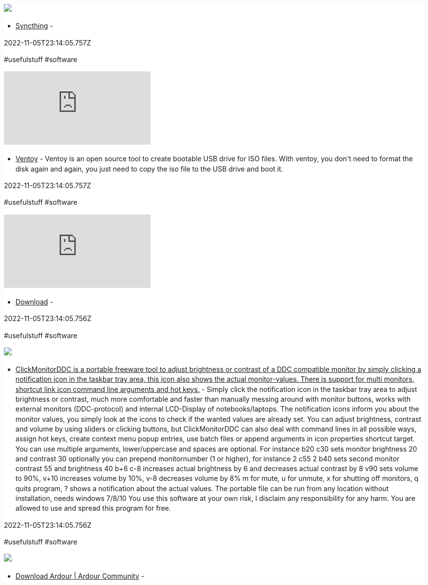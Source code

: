 ![](https://rdl.ink/render/https%3A%2F%2Fsyncthing.net)

- [Syncthing](https://syncthing.net) - 

2022-11-05T23:14:05.757Z

#usefulstuff #software

![](https://rdl.ink/render/https%3A%2F%2Fventoy.net%2Fen%2Fdownload.html)

- [Ventoy](https://ventoy.net/en/download.html) - Ventoy is an open source tool to create bootable USB drive for ISO files. With ventoy, you don't need to format the disk again and again, you just need to copy the iso file to the USB drive and boot it.

2022-11-05T23:14:05.757Z

#usefulstuff #software

![](https://rdl.ink/render/https%3A%2F%2F7-zip.org%2Fdownload.html)

- [Download](https://7-zip.org/download.html) - 

2022-11-05T23:14:05.756Z

#usefulstuff #software

![](https://rdl.ink/render/https%3A%2F%2Fweb.archive.org%2Fweb%2F20200803212815%2Fhttps%3A%2F%2Fclickmonitorddc.bplaced.net)

- [ClickMonitorDDC is a portable freeware tool to adjust brightness or contrast of a DDC compatible monitor by simply clicking a notification icon in the taskbar tray area, this icon also shows the actual monitor-values. There is support for multi monitors, shortcut link icon command line arguments and hot keys.](https://web.archive.org/web/20200803212815/https://clickmonitorddc.bplaced.net) - Simply click the notification icon in the taskbar tray area to adjust brightness or contrast, much more comfortable and faster than manually messing around with monitor buttons, works with external monitors (DDC-protocol) and internal LCD-Display of notebooks/laptops. The notification icons inform you about the monitor values, you simply look at the icons to check if the wanted values are already set. You can adjust brightness, contrast and volume by using sliders or clicking buttons, but ClickMonitorDDC can also deal with command lines in all possible ways, assign hot keys, create context menu popup entries, use batch files or append arguments in icon properties shortcut target. You can use multiple arguments, lower/uppercase and spaces are optional. For instance  b20 c30  sets monitor brightness 20 and contrast 30  optionally you can prepend monitornumber (1 or higher), for instance 2 c55 2 b40  sets second monitor contrast 55 and brightness 40  b+6 c-8 increases actual brightness by 6 and decreases actual contrast by 8  v90 sets volume to 90%, v+10 increases volume by 10%, v-8 decreases volume by 8% m for mute, u for unmute, x for shutting off monitors, q quits program, ? shows a notification about the actual values. The portable file can be run from any location without installation, needs windows 7/8/10 You use this software at your own risk, I disclaim any responsibility for any harm. You are allowed to use and spread this program for free.

2022-11-05T23:14:05.756Z

#usefulstuff #software

![](https://rdl.ink/render/https%3A%2F%2Fcommunity.ardour.org%2Fdownload)

- [Download Ardour | Ardour Community](https://community.ardour.org/download) - 
